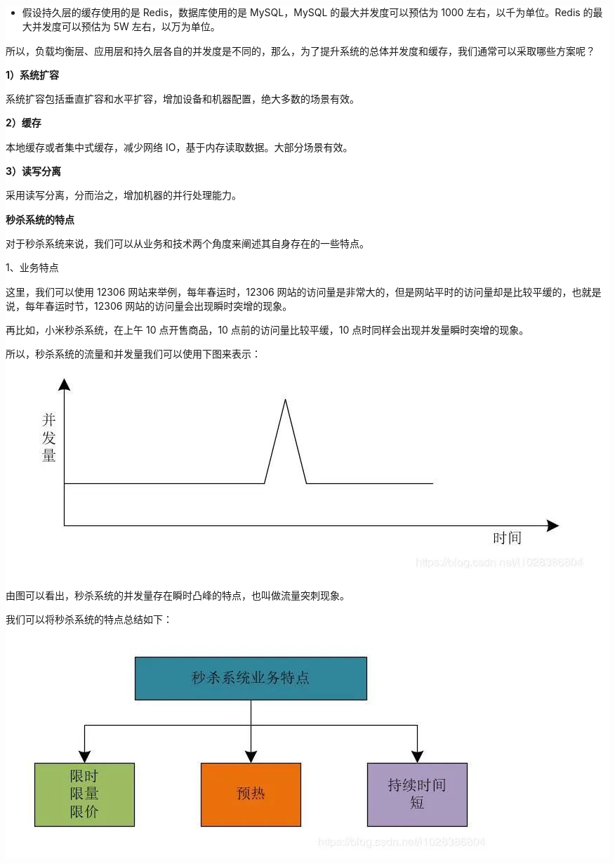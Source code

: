 *   假设持久层的缓存使用的是 Redis，数据库使用的是 MySQL，MySQL 的最大并发度可以预估为 1000 左右，以千为单位。Redis 的最大并发度可以预估为 5W 左右，以万为单位。  

所以，负载均衡层、应用层和持久层各自的并发度是不同的，那么，为了提升系统的总体并发度和缓存，我们通常可以采取哪些方案呢？

**1）系统扩容**

系统扩容包括垂直扩容和水平扩容，增加设备和机器配置，绝大多数的场景有效。

**2）缓存**

本地缓存或者集中式缓存，减少网络 IO，基于内存读取数据。大部分场景有效。

**3）读写分离**

采用读写分离，分而治之，增加机器的并行处理能力。

**秒杀系统的特点**

对于秒杀系统来说，我们可以从业务和技术两个角度来阐述其自身存在的一些特点。

1、业务特点

  

这里，我们可以使用 12306 网站来举例，每年春运时，12306 网站的访问量是非常大的，但是网站平时的访问量却是比较平缓的，也就是说，每年春运时节，12306 网站的访问量会出现瞬时突增的现象。

再比如，小米秒杀系统，在上午 10 点开售商品，10 点前的访问量比较平缓，10 点时同样会出现并发量瞬时突增的现象。

所以，秒杀系统的流量和并发量我们可以使用下图来表示：

![](../../assets/php/Concurrent/2020-09-29-162751.png)

由图可以看出，秒杀系统的并发量存在瞬时凸峰的特点，也叫做流量突刺现象。

我们可以将秒杀系统的特点总结如下：

![](../../assets/php/Concurrent/2020-09-29-162841.png)
